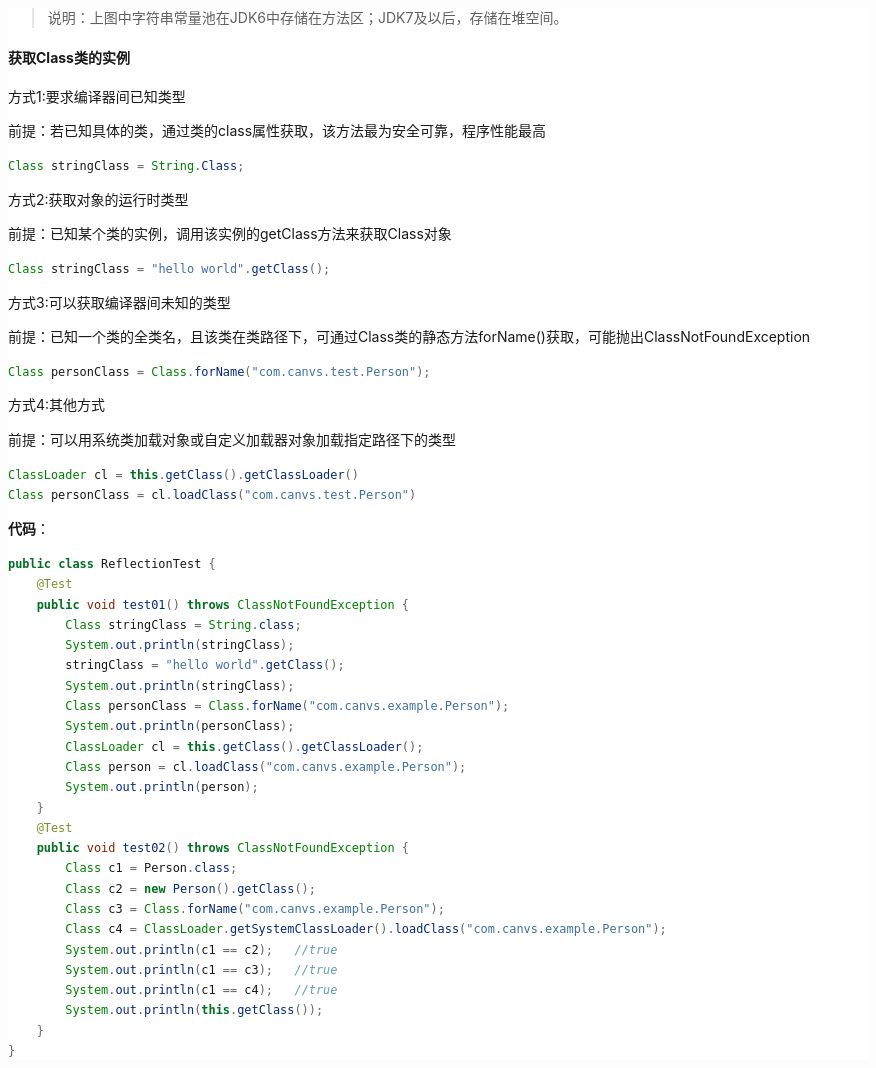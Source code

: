 > 说明：上图中字符串常量池在JDK6中存储在方法区；JDK7及以后，存储在堆空间。

#### 获取Class类的实例

方式1:要求编译器间已知类型

前提：若已知具体的类，通过类的class属性获取，该方法最为安全可靠，程序性能最高

```java
Class stringClass = String.Class;
```

方式2:获取对象的运行时类型

前提：已知某个类的实例，调用该实例的getClass方法来获取Class对象

```java
Class stringClass = "hello world".getClass();
```

方式3:可以获取编译器间未知的类型

前提：已知一个类的全类名，且该类在类路径下，可通过Class类的静态方法forName()获取，可能抛出ClassNotFoundException

```java
Class personClass = Class.forName("com.canvs.test.Person");
```

方式4:其他方式

前提：可以用系统类加载对象或自定义加载器对象加载指定路径下的类型

```java
ClassLoader cl = this.getClass().getClassLoader()
Class personClass = cl.loadClass("com.canvs.test.Person")
```

**代码**：

```java
public class ReflectionTest {
    @Test
    public void test01() throws ClassNotFoundException {
        Class stringClass = String.class;
        System.out.println(stringClass);
        stringClass = "hello world".getClass();
        System.out.println(stringClass);
        Class personClass = Class.forName("com.canvs.example.Person");
        System.out.println(personClass);
        ClassLoader cl = this.getClass().getClassLoader();
        Class person = cl.loadClass("com.canvs.example.Person");
        System.out.println(person);
    }
    @Test
    public void test02() throws ClassNotFoundException {
        Class c1 = Person.class;
        Class c2 = new Person().getClass();
        Class c3 = Class.forName("com.canvs.example.Person");
        Class c4 = ClassLoader.getSystemClassLoader().loadClass("com.canvs.example.Person");
        System.out.println(c1 == c2);   //true
        System.out.println(c1 == c3);   //true
        System.out.println(c1 == c4);   //true
        System.out.println(this.getClass());
    }
}
```
